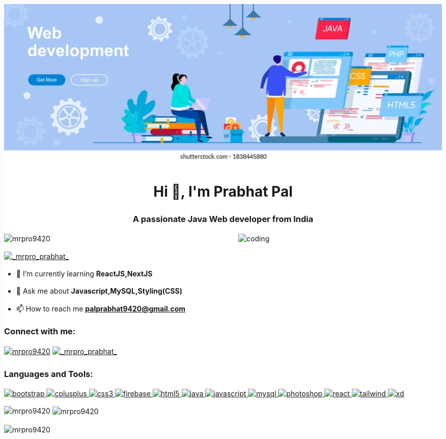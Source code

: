 <img style="border-radius:30" align="center" alt="coding" width="100%" src="https://github.com/MrPro9420/MrPro9420/blob/main/web-development-landing-page-people-260nw-1838445880.jpg"/>
<h1 align="center">Hi 👋, I'm Prabhat Pal</h1>
<h3 align="center">A passionate Java Web developer from India</h3>

<img align="right" alt="coding" width="400" src="[https://camo.githubusercontent.com/5ddf73ad3a205111cf8c686f687fc216c2946a75005718c8da5b837ad9de78c9/68747470733a2f2f7468756d62732e6766796361742e636f6d2f4576696c4e657874446576696c666973682d736d616c6c2e676966](https://prompti.ai/wp-content/uploads/2023/07/pcboi2.png)"/>

<p align="left"> <img src="https://komarev.com/ghpvc/?username=mrpro9420&label=Profile%20views&color=0e75b6&style=flat" alt="mrpro9420" /> </p>

<p align="left"> <a href="https://twitter.com/_mrpro_prabhat_" target="blank"><img src="https://img.shields.io/twitter/follow/_mrpro_prabhat_?logo=twitter&style=for-the-badge" alt="_mrpro_prabhat_" /></a> </p>

- 🌱 I’m currently learning **ReactJS,NextJS**

- 💬 Ask me about **Javascript,MySQL,Styling(CSS)**

- 📫 How to reach me **palprabhat9420@gmail.com**

<h3 align="left">Connect with me:</h3>
<p align="left">
<a href="https://codepen.io/mrpro9420" target="blank"><img align="center" src="https://raw.githubusercontent.com/rahuldkjain/github-profile-readme-generator/master/src/images/icons/Social/codepen.svg" alt="mrpro9420" height="30" width="40" /></a>
<a href="https://twitter.com/_mrpro_prabhat_" target="blank"><img align="center" src="https://raw.githubusercontent.com/rahuldkjain/github-profile-readme-generator/master/src/images/icons/Social/twitter.svg" alt="_mrpro_prabhat_" height="30" width="40" /></a>
</p>

<h3 align="left">Languages and Tools:</h3>
<p align="left"> <a href="https://getbootstrap.com" target="_blank" rel="noreferrer"> <img src="https://raw.githubusercontent.com/devicons/devicon/master/icons/bootstrap/bootstrap-plain-wordmark.svg" alt="bootstrap" width="40" height="40"/> </a> <a href="https://www.w3schools.com/cpp/" target="_blank" rel="noreferrer"> <img src="https://raw.githubusercontent.com/devicons/devicon/master/icons/cplusplus/cplusplus-original.svg" alt="cplusplus" width="40" height="40"/> </a> <a href="https://www.w3schools.com/css/" target="_blank" rel="noreferrer"> <img src="https://raw.githubusercontent.com/devicons/devicon/master/icons/css3/css3-original-wordmark.svg" alt="css3" width="40" height="40"/> </a> <a href="https://firebase.google.com/" target="_blank" rel="noreferrer"> <img src="https://www.vectorlogo.zone/logos/firebase/firebase-icon.svg" alt="firebase" width="40" height="40"/> </a> <a href="https://www.w3.org/html/" target="_blank" rel="noreferrer"> <img src="https://raw.githubusercontent.com/devicons/devicon/master/icons/html5/html5-original-wordmark.svg" alt="html5" width="40" height="40"/> </a> <a href="https://www.java.com" target="_blank" rel="noreferrer"> <img src="https://raw.githubusercontent.com/devicons/devicon/master/icons/java/java-original.svg" alt="java" width="40" height="40"/> </a> <a href="https://developer.mozilla.org/en-US/docs/Web/JavaScript" target="_blank" rel="noreferrer"> <img src="https://raw.githubusercontent.com/devicons/devicon/master/icons/javascript/javascript-original.svg" alt="javascript" width="40" height="40"/> </a> <a href="https://www.mysql.com/" target="_blank" rel="noreferrer"> <img src="https://raw.githubusercontent.com/devicons/devicon/master/icons/mysql/mysql-original-wordmark.svg" alt="mysql" width="40" height="40"/> </a> <a href="https://www.photoshop.com/en" target="_blank" rel="noreferrer"> <img src="https://raw.githubusercontent.com/devicons/devicon/master/icons/photoshop/photoshop-line.svg" alt="photoshop" width="40" height="40"/> </a> <a href="https://reactjs.org/" target="_blank" rel="noreferrer"> <img src="https://raw.githubusercontent.com/devicons/devicon/master/icons/react/react-original-wordmark.svg" alt="react" width="40" height="40"/> </a> <a href="https://tailwindcss.com/" target="_blank" rel="noreferrer"> <img src="https://www.vectorlogo.zone/logos/tailwindcss/tailwindcss-icon.svg" alt="tailwind" width="40" height="40"/> </a> <a href="https://www.adobe.com/products/xd.html" target="_blank" rel="noreferrer"> <img src="https://cdn.worldvectorlogo.com/logos/adobe-xd.svg" alt="xd" width="40" height="40"/> </a> </p>

<p><img align="left" src="https://github-readme-stats.vercel.app/api/top-langs?username=mrpro9420&show_icons=true&locale=en&layout=compact" alt="mrpro9420" /></p>

<p>&nbsp;<img align="center" src="https://github-readme-stats.vercel.app/api?username=mrpro9420&show_icons=true&locale=en" alt="mrpro9420" /></p>

<p><img align="center" src="https://github-readme-streak-stats.herokuapp.com/?user=mrpro9420&" alt="mrpro9420" /></p>
